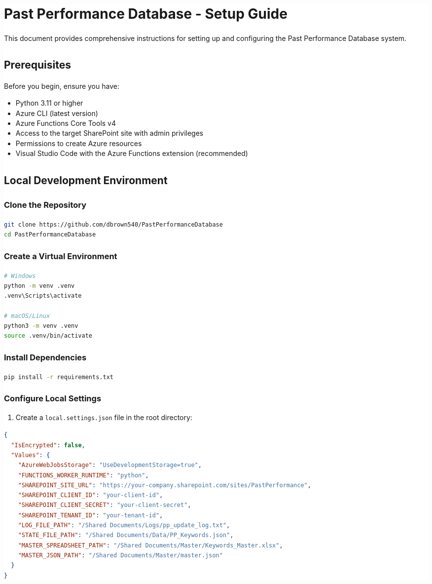 # Past Performance Database - Setup Guide

This document provides comprehensive instructions for setting up and configuring the Past Performance Database system.

## Prerequisites

Before you begin, ensure you have:

- Python 3.11 or higher
- Azure CLI (latest version)
- Azure Functions Core Tools v4
- Access to the target SharePoint site with admin privileges
- Permissions to create Azure resources
- Visual Studio Code with the Azure Functions extension (recommended)

## Local Development Environment

### Clone the Repository

```bash
git clone https://github.com/dbrown540/PastPerformanceDatabase
cd PastPerformanceDatabase
```

### Create a Virtual Environment

```bash
# Windows
python -m venv .venv
.venv\Scripts\activate

# macOS/Linux
python3 -m venv .venv
source .venv/bin/activate
```

### Install Dependencies

```bash
pip install -r requirements.txt
```

### Configure Local Settings

1. Create a `local.settings.json` file in the root directory:

```json
{
  "IsEncrypted": false,
  "Values": {
    "AzureWebJobsStorage": "UseDevelopmentStorage=true",
    "FUNCTIONS_WORKER_RUNTIME": "python",
    "SHAREPOINT_SITE_URL": "https://your-company.sharepoint.com/sites/PastPerformance",
    "SHAREPOINT_CLIENT_ID": "your-client-id",
    "SHAREPOINT_CLIENT_SECRET": "your-client-secret",
    "SHAREPOINT_TENANT_ID": "your-tenant-id",
    "LOG_FILE_PATH": "/Shared Documents/Logs/pp_update_log.txt",
    "STATE_FILE_PATH": "/Shared Documents/Data/PP_Keywords.json",
    "MASTER_SPREADSHEET_PATH": "/Shared Documents/Master/Keywords_Master.xlsx",
    "MASTER_JSON_PATH": "/Shared Documents/Master/master.json"
  }
}
```
